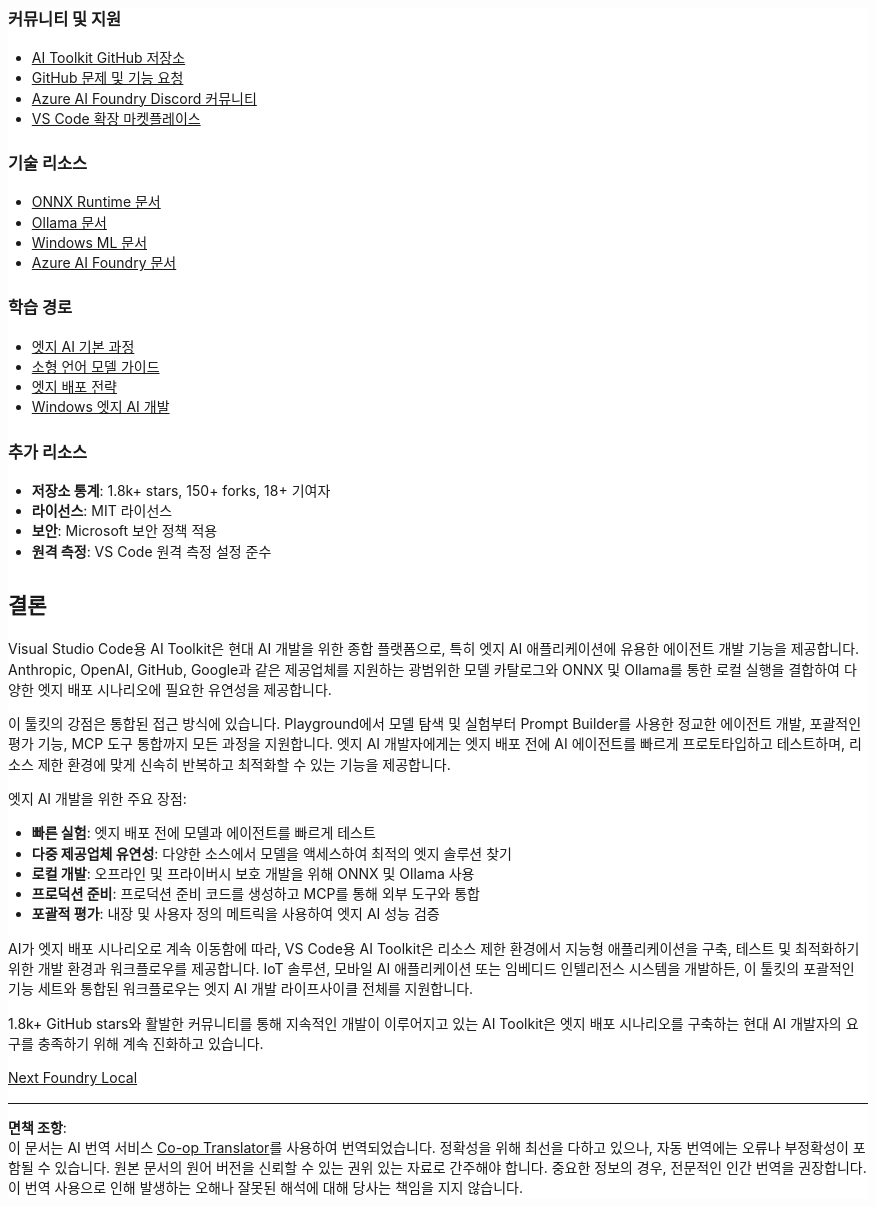 ### 커뮤니티 및 지원  
- [AI Toolkit GitHub 저장소](https://github.com/microsoft/vscode-ai-toolkit)  
- [GitHub 문제 및 기능 요청](https://aka.ms/AIToolkit/feedback)  
- [Azure AI Foundry Discord 커뮤니티](https://aka.ms/azureaifoundry/discord)  
- [VS Code 확장 마켓플레이스](https://marketplace.visualstudio.com/items?itemName=ms-windows-ai-studio.windows-ai-studio)  

### 기술 리소스  
- [ONNX Runtime 문서](https://onnxruntime.ai/)  
- [Ollama 문서](https://ollama.ai/)  
- [Windows ML 문서](https://docs.microsoft.com/en-us/windows/ai/)  
- [Azure AI Foundry 문서](https://learn.microsoft.com/en-us/azure/ai-foundry/)  

### 학습 경로  
- [엣지 AI 기본 과정](../Module01/README.md)  
- [소형 언어 모델 가이드](../Module02/README.md)  
- [엣지 배포 전략](../Module03/README.md)  
- [Windows 엣지 AI 개발](./windowdeveloper.md)  

### 추가 리소스  
- **저장소 통계**: 1.8k+ stars, 150+ forks, 18+ 기여자  
- **라이선스**: MIT 라이선스  
- **보안**: Microsoft 보안 정책 적용  
- **원격 측정**: VS Code 원격 측정 설정 준수  

## 결론  

Visual Studio Code용 AI Toolkit은 현대 AI 개발을 위한 종합 플랫폼으로, 특히 엣지 AI 애플리케이션에 유용한 에이전트 개발 기능을 제공합니다. Anthropic, OpenAI, GitHub, Google과 같은 제공업체를 지원하는 광범위한 모델 카탈로그와 ONNX 및 Ollama를 통한 로컬 실행을 결합하여 다양한 엣지 배포 시나리오에 필요한 유연성을 제공합니다.

이 툴킷의 강점은 통합된 접근 방식에 있습니다. Playground에서 모델 탐색 및 실험부터 Prompt Builder를 사용한 정교한 에이전트 개발, 포괄적인 평가 기능, MCP 도구 통합까지 모든 과정을 지원합니다. 엣지 AI 개발자에게는 엣지 배포 전에 AI 에이전트를 빠르게 프로토타입하고 테스트하며, 리소스 제한 환경에 맞게 신속히 반복하고 최적화할 수 있는 기능을 제공합니다.

엣지 AI 개발을 위한 주요 장점:  
- **빠른 실험**: 엣지 배포 전에 모델과 에이전트를 빠르게 테스트  
- **다중 제공업체 유연성**: 다양한 소스에서 모델을 액세스하여 최적의 엣지 솔루션 찾기  
- **로컬 개발**: 오프라인 및 프라이버시 보호 개발을 위해 ONNX 및 Ollama 사용  
- **프로덕션 준비**: 프로덕션 준비 코드를 생성하고 MCP를 통해 외부 도구와 통합  
- **포괄적 평가**: 내장 및 사용자 정의 메트릭을 사용하여 엣지 AI 성능 검증  

AI가 엣지 배포 시나리오로 계속 이동함에 따라, VS Code용 AI Toolkit은 리소스 제한 환경에서 지능형 애플리케이션을 구축, 테스트 및 최적화하기 위한 개발 환경과 워크플로우를 제공합니다. IoT 솔루션, 모바일 AI 애플리케이션 또는 임베디드 인텔리전스 시스템을 개발하든, 이 툴킷의 포괄적인 기능 세트와 통합된 워크플로우는 엣지 AI 개발 라이프사이클 전체를 지원합니다.

1.8k+ GitHub stars와 활발한 커뮤니티를 통해 지속적인 개발이 이루어지고 있는 AI Toolkit은 엣지 배포 시나리오를 구축하는 현대 AI 개발자의 요구를 충족하기 위해 계속 진화하고 있습니다.

[Next Foundry Local](./foundrylocal.md)  

---

**면책 조항**:  
이 문서는 AI 번역 서비스 [Co-op Translator](https://github.com/Azure/co-op-translator)를 사용하여 번역되었습니다. 정확성을 위해 최선을 다하고 있으나, 자동 번역에는 오류나 부정확성이 포함될 수 있습니다. 원본 문서의 원어 버전을 신뢰할 수 있는 권위 있는 자료로 간주해야 합니다. 중요한 정보의 경우, 전문적인 인간 번역을 권장합니다. 이 번역 사용으로 인해 발생하는 오해나 잘못된 해석에 대해 당사는 책임을 지지 않습니다.